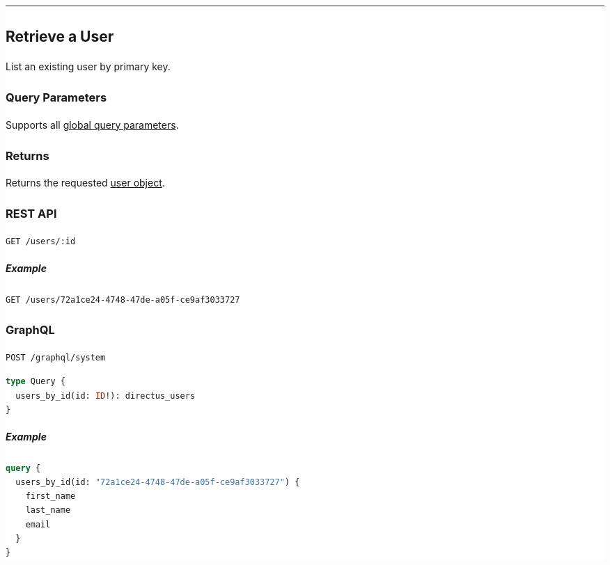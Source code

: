 </div>
</div>

---

## Retrieve a User

List an existing user by primary key.

<div class="two-up">
<div class="left">

### Query Parameters

Supports all [global query parameters](/reference/query).

### Returns

Returns the requested [user object](#the-user-object).

</div>
<div class="right">

### REST API

```
GET /users/:id
```

##### Example

```
GET /users/72a1ce24-4748-47de-a05f-ce9af3033727
```

### GraphQL

```
POST /graphql/system
```

```graphql
type Query {
  users_by_id(id: ID!): directus_users
}
```

##### Example

```graphql
query {
  users_by_id(id: "72a1ce24-4748-47de-a05f-ce9af3033727") {
    first_name
    last_name
    email
  }
}
```
